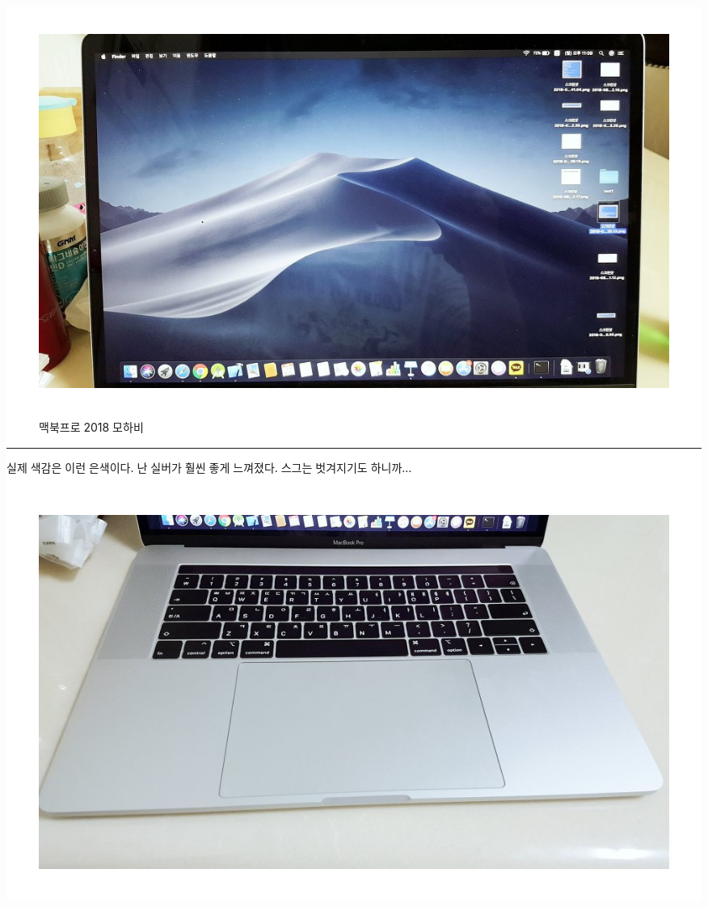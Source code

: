 <figure class="imageblock alignCenter" width="900" height="506" data-origin-width="900" data-origin-height="506"><span  data-lightbox="lightbox" data-alt="맥북프로 2018 모하비"><img src="./4.jpg"  width="900" height="506" data-origin-width="900" data-origin-height="506"></span><figcaption>맥북프로 2018 모하비</figcaption></figure>

* * *

실제 색감은 이런 은색이다. 난 실버가 훨씬 좋게 느껴졌다. 스그는 벗겨지기도 하니까... 

<figure class="imageblock alignCenter" width="900" height="506" data-origin-width="900" data-origin-height="506"><span data-url="https://t1.daumcdn.net/cfile/tistory/99551F355B8D234B21" data-lightbox="lightbox" data-alt=""><img src="./5.jpg"  width="900" height="506" data-origin-width="900" data-origin-height="506"></span></figure>

